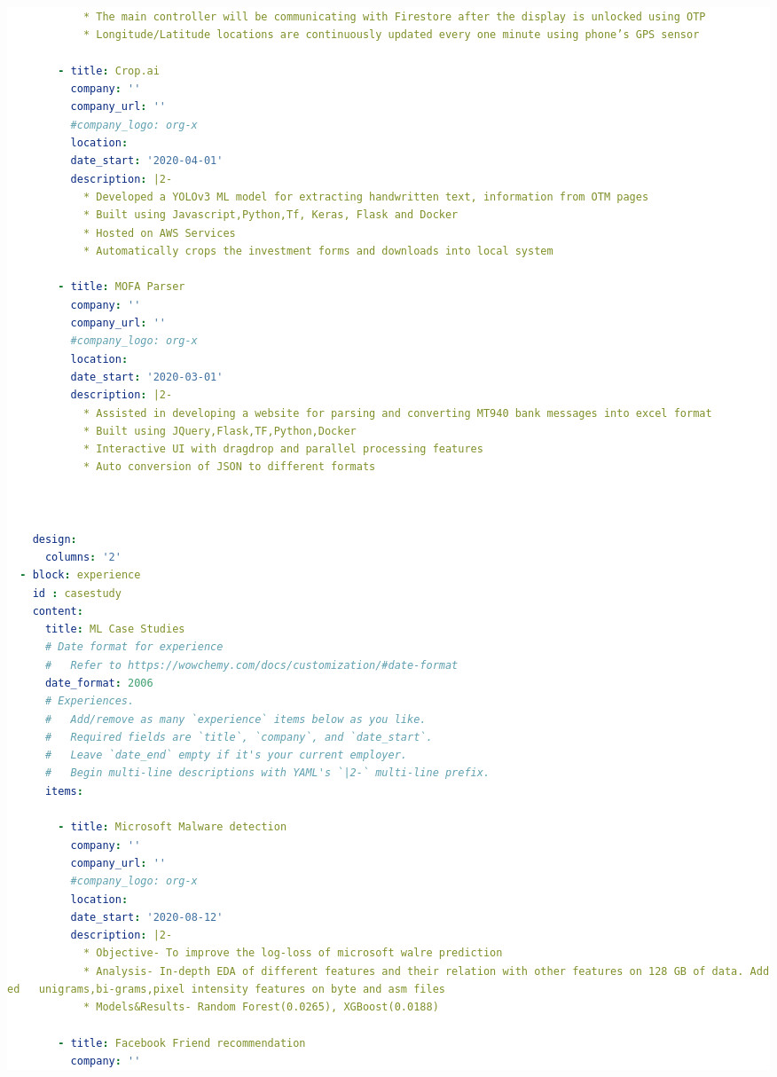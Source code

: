 ```yaml
            * The main controller will be communicating with Firestore after the display is unlocked using OTP
            * Longitude/Latitude locations are continuously updated every one minute using phone’s GPS sensor
        
        - title: Crop.ai
          company: ''
          company_url: ''
          #company_logo: org-x
          location: 
          date_start: '2020-04-01'
          description: |2-
            * Developed a YOLOv3 ML model for extracting handwritten text, information from OTM pages
            * Built using Javascript,Python,Tf, Keras, Flask and Docker
            * Hosted on AWS Services
            * Automatically crops the investment forms and downloads into local system
        
        - title: MOFA Parser
          company: ''
          company_url: ''
          #company_logo: org-x
          location: 
          date_start: '2020-03-01'
          description: |2-
            * Assisted in developing a website for parsing and converting MT940 bank messages into excel format
            * Built using JQuery,Flask,TF,Python,Docker
            * Interactive UI with dragdrop and parallel processing features
            * Auto conversion of JSON to different formats

        

    design:
      columns: '2'
  - block: experience
    id : casestudy
    content:
      title: ML Case Studies
      # Date format for experience
      #   Refer to https://wowchemy.com/docs/customization/#date-format
      date_format: 2006
      # Experiences.
      #   Add/remove as many `experience` items below as you like.
      #   Required fields are `title`, `company`, and `date_start`.
      #   Leave `date_end` empty if it's your current employer.
      #   Begin multi-line descriptions with YAML's `|2-` multi-line prefix.
      items:

        - title: Microsoft Malware detection
          company: ''
          company_url: ''
          #company_logo: org-x
          location: 
          date_start: '2020-08-12'
          description: |2-
            * Objective- To improve the log-loss of microsoft walre prediction
            * Analysis- In-depth EDA of different features and their relation with other features on 128 GB of data. Added   unigrams,bi-grams,pixel intensity features on byte and asm files
            * Models&Results- Random Forest(0.0265), XGBoost(0.0188)
        
        - title: Facebook Friend recommendation
          company: ''
```